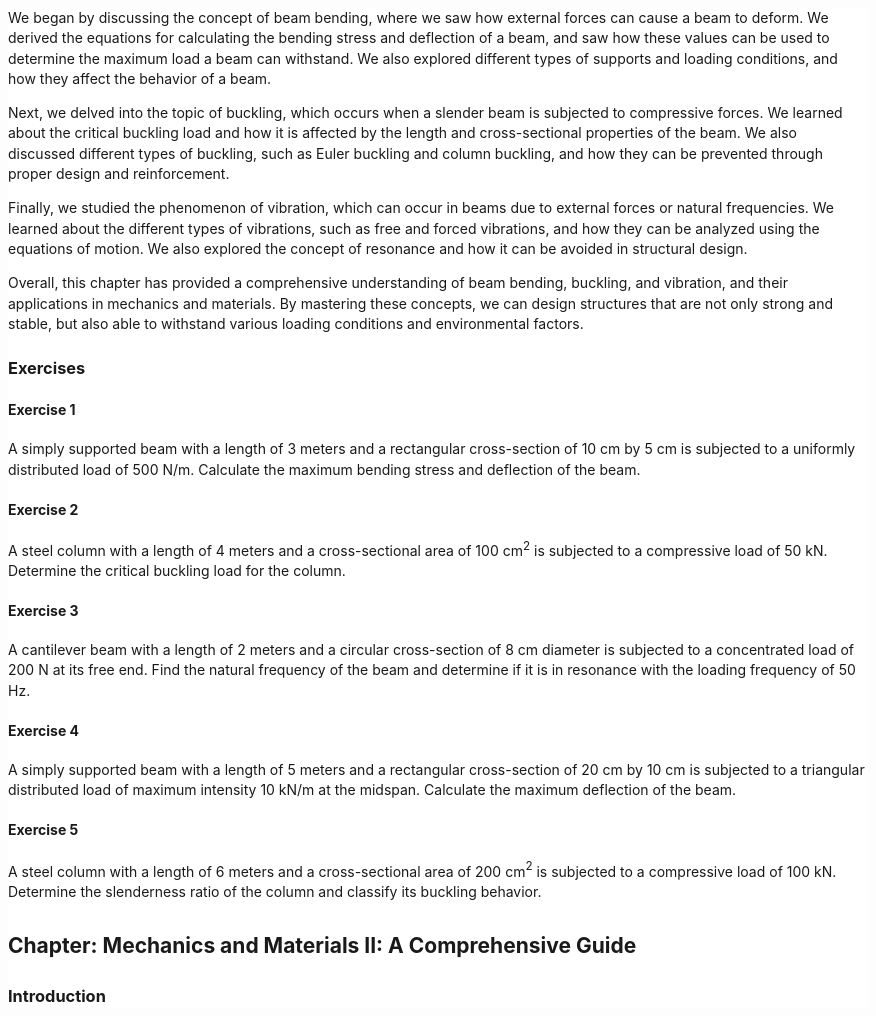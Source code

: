 We began by discussing the concept of beam bending, where we saw how external forces can cause a beam to deform. We derived the equations for calculating the bending stress and deflection of a beam, and saw how these values can be used to determine the maximum load a beam can withstand. We also explored different types of supports and loading conditions, and how they affect the behavior of a beam.

Next, we delved into the topic of buckling, which occurs when a slender beam is subjected to compressive forces. We learned about the critical buckling load and how it is affected by the length and cross-sectional properties of the beam. We also discussed different types of buckling, such as Euler buckling and column buckling, and how they can be prevented through proper design and reinforcement.

Finally, we studied the phenomenon of vibration, which can occur in beams due to external forces or natural frequencies. We learned about the different types of vibrations, such as free and forced vibrations, and how they can be analyzed using the equations of motion. We also explored the concept of resonance and how it can be avoided in structural design.

Overall, this chapter has provided a comprehensive understanding of beam bending, buckling, and vibration, and their applications in mechanics and materials. By mastering these concepts, we can design structures that are not only strong and stable, but also able to withstand various loading conditions and environmental factors.

### Exercises
#### Exercise 1
A simply supported beam with a length of 3 meters and a rectangular cross-section of 10 cm by 5 cm is subjected to a uniformly distributed load of 500 N/m. Calculate the maximum bending stress and deflection of the beam.

#### Exercise 2
A steel column with a length of 4 meters and a cross-sectional area of 100 cm$^2$ is subjected to a compressive load of 50 kN. Determine the critical buckling load for the column.

#### Exercise 3
A cantilever beam with a length of 2 meters and a circular cross-section of 8 cm diameter is subjected to a concentrated load of 200 N at its free end. Find the natural frequency of the beam and determine if it is in resonance with the loading frequency of 50 Hz.

#### Exercise 4
A simply supported beam with a length of 5 meters and a rectangular cross-section of 20 cm by 10 cm is subjected to a triangular distributed load of maximum intensity 10 kN/m at the midspan. Calculate the maximum deflection of the beam.

#### Exercise 5
A steel column with a length of 6 meters and a cross-sectional area of 200 cm$^2$ is subjected to a compressive load of 100 kN. Determine the slenderness ratio of the column and classify its buckling behavior.


## Chapter: Mechanics and Materials II: A Comprehensive Guide

### Introduction
